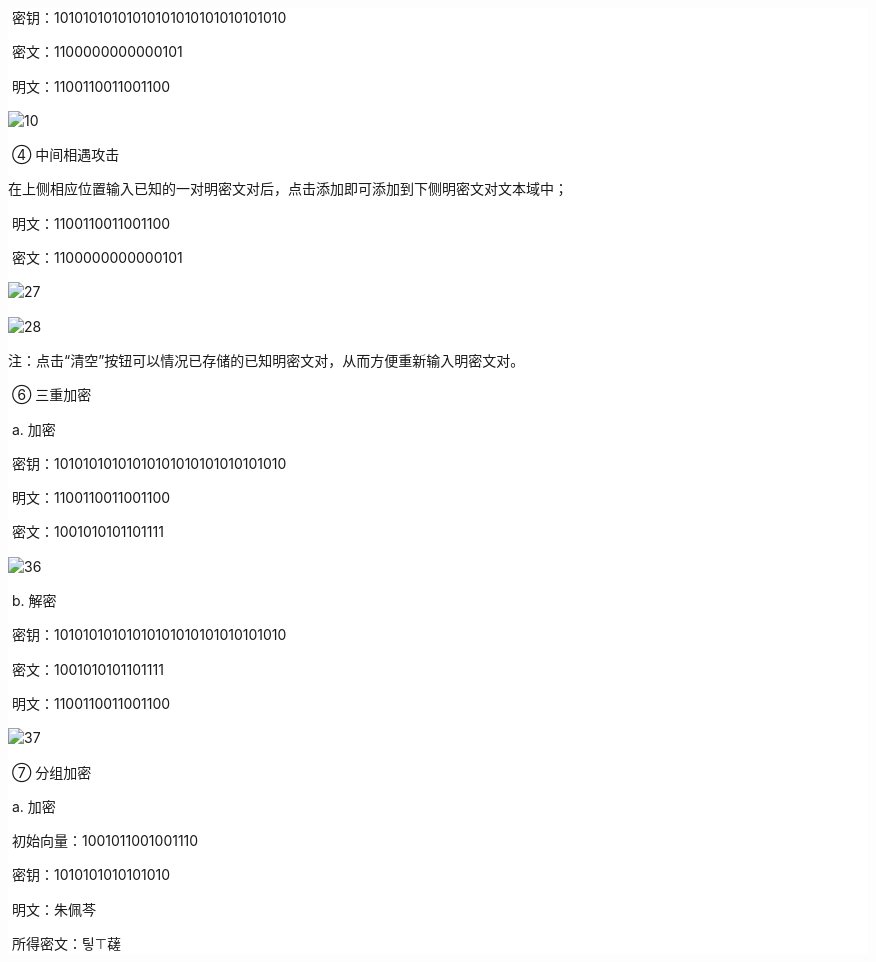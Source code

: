 ​			密钥：10101010101010101010101010101010

​	    密文：1100000000000101

​	    明文：1100110011001100

![10](https://github.com/user-attachments/assets/2d9f2d58-2c85-4f31-8c6e-339fc0e93077)



​	④ 中间相遇攻击

​		在上侧相应位置输入已知的一对明密文对后，点击添加即可添加到下侧明密文对文本域中；

​		明文：1100110011001100

​		密文：1100000000000101

![27](https://github.com/user-attachments/assets/98859d7f-19ca-4052-870e-c4878c4e5ce1)

![28](https://github.com/user-attachments/assets/1592dcc3-487c-4052-9c8b-ad0e57ed7f28)

​		注：点击“清空”按钮可以情况已存储的已知明密文对，从而方便重新输入明密文对。



​	⑥ 三重加密

​		a. 加密

​			密钥：10101010101010101010101010101010

​	    明文：1100110011001100

​	    密文：1001010101101111

![36](https://github.com/user-attachments/assets/1a4ad92a-37e2-4474-9669-9ff2e06c5faf)




​		b. 解密

​			密钥：10101010101010101010101010101010

​	    密文：1001010101101111

​	    明文：1100110011001100

![37](https://github.com/user-attachments/assets/f5ef1962-4081-42fe-bb15-7529af5fe055)




​	⑦ 分组加密

​		a. 加密

​			初始向量：1001011001001110

​	    密钥：1010101010101010

​	    明文：朱佩芩

​	    所得密文：팋⊤䕢
